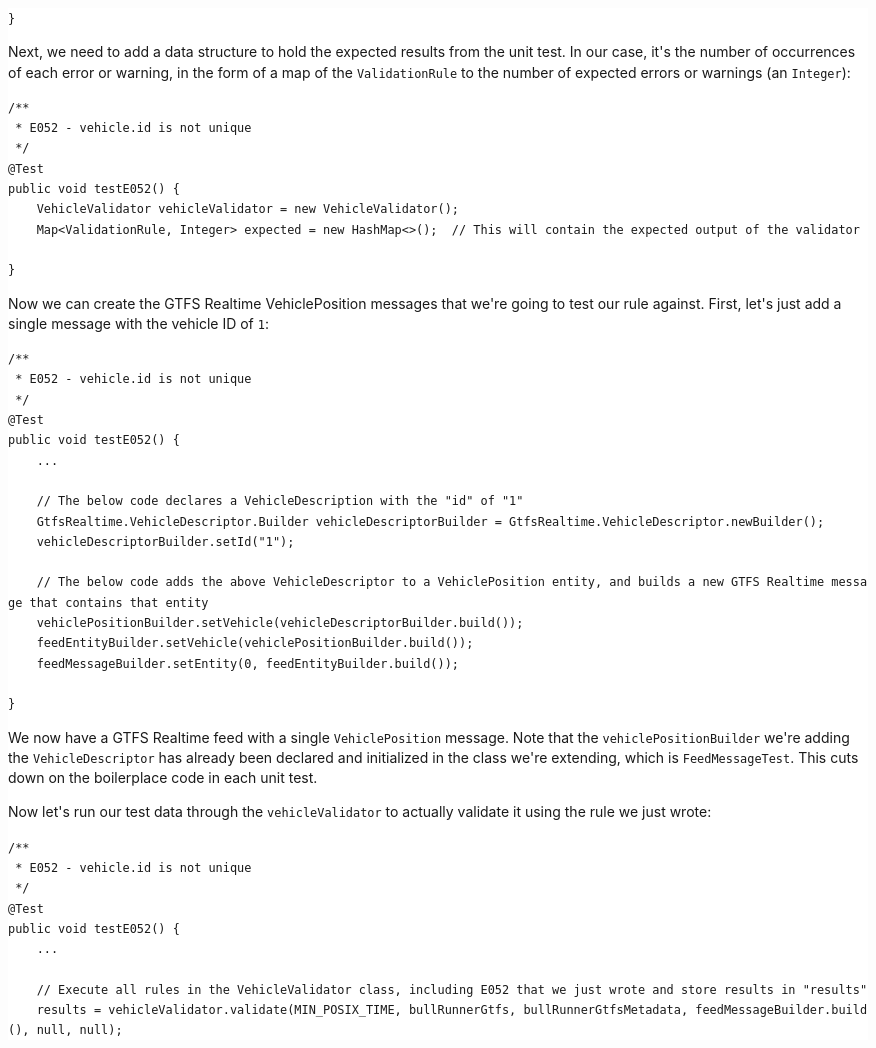     }
    
Next, we need to add a data structure to hold the expected results from the unit test.  In our case, it's the number of occurrences of each error or warning, in the form of a map of the `ValidationRule` to the number of expected errors or warnings (an `Integer`):

    /**
     * E052 - vehicle.id is not unique
     */
    @Test
    public void testE052() {
        VehicleValidator vehicleValidator = new VehicleValidator();
        Map<ValidationRule, Integer> expected = new HashMap<>();  // This will contain the expected output of the validator
        
    }
    
Now we can create the GTFS Realtime VehiclePosition messages that we're going to test our rule against.  First, let's just add a single message with the vehicle ID of `1`:

    /**
     * E052 - vehicle.id is not unique
     */
    @Test
    public void testE052() {
        ...

        // The below code declares a VehicleDescription with the "id" of "1"
        GtfsRealtime.VehicleDescriptor.Builder vehicleDescriptorBuilder = GtfsRealtime.VehicleDescriptor.newBuilder();
        vehicleDescriptorBuilder.setId("1");

        // The below code adds the above VehicleDescriptor to a VehiclePosition entity, and builds a new GTFS Realtime message that contains that entity
        vehiclePositionBuilder.setVehicle(vehicleDescriptorBuilder.build());
        feedEntityBuilder.setVehicle(vehiclePositionBuilder.build());
        feedMessageBuilder.setEntity(0, feedEntityBuilder.build());

    }
    
We now have a GTFS Realtime feed with a single `VehiclePosition` message. Note that the `vehiclePositionBuilder` we're adding the `VehicleDescriptor` has already been declared and initialized in the class we're extending, which is `FeedMessageTest`.  This cuts down on the boilerplace code in each unit test.

Now let's run our test data through the `vehicleValidator` to actually validate it using the rule we just wrote:

    /**
     * E052 - vehicle.id is not unique
     */
    @Test
    public void testE052() {
        ...

        // Execute all rules in the VehicleValidator class, including E052 that we just wrote and store results in "results"
        results = vehicleValidator.validate(MIN_POSIX_TIME, bullRunnerGtfs, bullRunnerGtfsMetadata, feedMessageBuilder.build(), null, null);
        